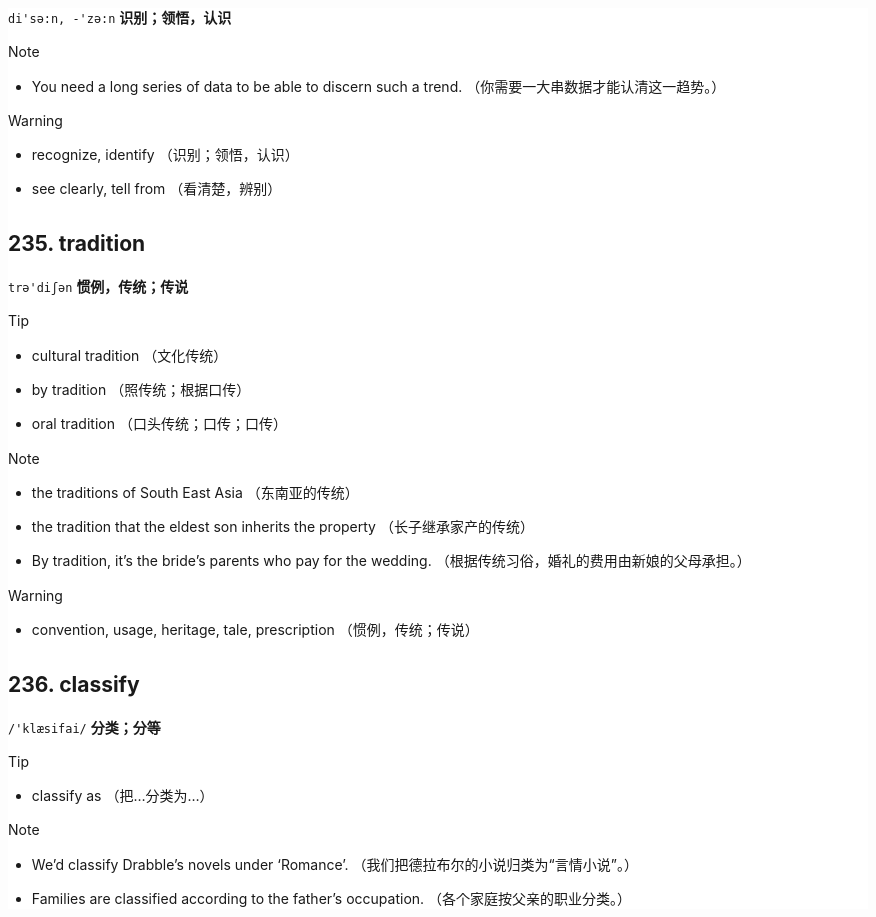`di'sə:n, -'zə:n`  **识别；领悟，认识**

> [!NOTE]
>
> - You need a long series of data to be able to discern such a trend. （你需要一大串数据才能认清这一趋势。）
>

> [!WARNING]
>
> - recognize, identify （识别；领悟，认识）
>
> - see clearly, tell from （看清楚，辨别）
>

## 235. tradition

`trə'diʃən`  **惯例，传统；传说**

> [!TIP]
>
> - cultural tradition （文化传统）
>
> - by tradition （照传统；根据口传）
>
> - oral tradition （口头传统；口传；口传）
>

> [!NOTE]
>
> - the traditions of South East Asia （东南亚的传统）
>
> - the tradition that the eldest son inherits the property （长子继承家产的传统）
>
> - By tradition, it’s the bride’s parents who pay for the wedding. （根据传统习俗，婚礼的费用由新娘的父母承担。）
>

> [!WARNING]
>
> - convention, usage, heritage, tale, prescription （惯例，传统；传说）
>

## 236. classify

`/'klæsifai/`  **分类；分等**

> [!TIP]
>
> - classify as （把…分类为…）
>

> [!NOTE]
>
> - We’d classify Drabble’s novels under ‘Romance’. （我们把德拉布尔的小说归类为“言情小说”。）
>
> - Families are classified according to the father’s occupation. （各个家庭按父亲的职业分类。）
>
